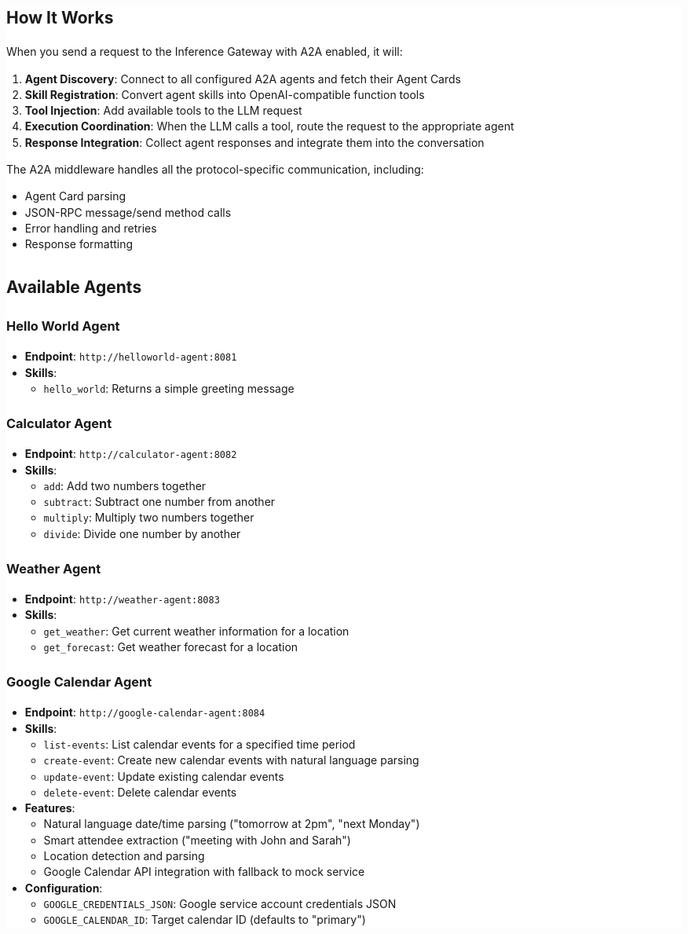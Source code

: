 ## How It Works

When you send a request to the Inference Gateway with A2A enabled, it will:

1. **Agent Discovery**: Connect to all configured A2A agents and fetch their Agent Cards
2. **Skill Registration**: Convert agent skills into OpenAI-compatible function tools
3. **Tool Injection**: Add available tools to the LLM request
4. **Execution Coordination**: When the LLM calls a tool, route the request to the appropriate agent
5. **Response Integration**: Collect agent responses and integrate them into the conversation

The A2A middleware handles all the protocol-specific communication, including:

- Agent Card parsing
- JSON-RPC message/send method calls
- Error handling and retries
- Response formatting

## Available Agents

### Hello World Agent

- **Endpoint**: `http://helloworld-agent:8081`
- **Skills**:
  - `hello_world`: Returns a simple greeting message

### Calculator Agent

- **Endpoint**: `http://calculator-agent:8082`
- **Skills**:
  - `add`: Add two numbers together
  - `subtract`: Subtract one number from another
  - `multiply`: Multiply two numbers together
  - `divide`: Divide one number by another

### Weather Agent

- **Endpoint**: `http://weather-agent:8083`
- **Skills**:
  - `get_weather`: Get current weather information for a location
  - `get_forecast`: Get weather forecast for a location

### Google Calendar Agent

- **Endpoint**: `http://google-calendar-agent:8084`
- **Skills**:
  - `list-events`: List calendar events for a specified time period
  - `create-event`: Create new calendar events with natural language parsing
  - `update-event`: Update existing calendar events
  - `delete-event`: Delete calendar events
- **Features**:
  - Natural language date/time parsing ("tomorrow at 2pm", "next Monday")
  - Smart attendee extraction ("meeting with John and Sarah")
  - Location detection and parsing
  - Google Calendar API integration with fallback to mock service
- **Configuration**:
  - `GOOGLE_CREDENTIALS_JSON`: Google service account credentials JSON
  - `GOOGLE_CALENDAR_ID`: Target calendar ID (defaults to "primary")
